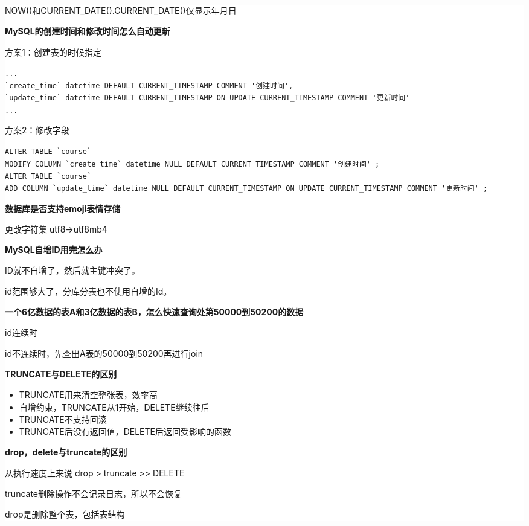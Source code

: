 NOW()和CURRENT_DATE().CURRENT_DATE()仅显示年月日



**MySQL的创建时间和修改时间怎么自动更新**

方案1：创建表的时候指定

```mysql
...
`create_time` datetime DEFAULT CURRENT_TIMESTAMP COMMENT '创建时间',
`update_time` datetime DEFAULT CURRENT_TIMESTAMP ON UPDATE CURRENT_TIMESTAMP COMMENT '更新时间'
...
```

方案2：修改字段

```mysql
ALTER TABLE `course`
MODIFY COLUMN `create_time` datetime NULL DEFAULT CURRENT_TIMESTAMP COMMENT '创建时间' ;
ALTER TABLE `course`
ADD COLUMN `update_time` datetime NULL DEFAULT CURRENT_TIMESTAMP ON UPDATE CURRENT_TIMESTAMP COMMENT '更新时间' ;
```



**数据库是否支持emoji表情存储**

更改字符集 utf8->utf8mb4



**MySQL自增ID用完怎么办**

ID就不自增了，然后就主键冲突了。

id范围够大了，分库分表也不使用自增的Id。



**一个6亿数据的表A和3亿数据的表B，怎么快速查询处第50000到50200的数据**

id连续时

id不连续时，先查出A表的50000到50200再进行join



**TRUNCATE与DELETE的区别**

* TRUNCATE用来清空整张表，效率高
* 自增约束，TRUNCATE从1开始，DELETE继续往后
* TRUNCATE不支持回滚
* TRUNCATE后没有返回值，DELETE后返回受影响的函数



**drop，delete与truncate的区别**

从执行速度上来说 drop > truncate >> DELETE

truncate删除操作不会记录日志，所以不会恢复

drop是删除整个表，包括表结构
